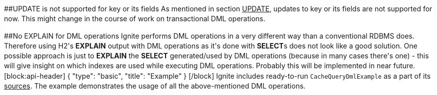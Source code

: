 ##UPDATE is not supported for key or its fields
As mentioned in section [UPDATE](#section-update), updates to key or its fields are not supported for now. This might change in the course of work on transactional DML operations.

##No EXPLAIN for DML operations
Ignite performs DML operations in a very different way than a conventional RDBMS does. Therefore using H2's **EXPLAIN** output with DML operations as it's done with **SELECT**s does not look like a good solution. One possible approach is just to **EXPLAIN** the **SELECT** generated/used by DML operations (because in many cases there's one) - this will give insight on which indexes are used while executing DML operations. Probably this will be implemented in near future.
[block:api-header]
{
  "type": "basic",
  "title": "Example"
}
[/block]
Ignite includes ready-to-run `CacheQueryDmlExample` as a part of its [sources](https://github.com/apache/ignite/blob/master/examples/src/main/java/org/apache/ignite/examples/datagrid/CacheQueryDmlExample.java).  The example demonstrates the usage of all the above-mentioned DML operations.
